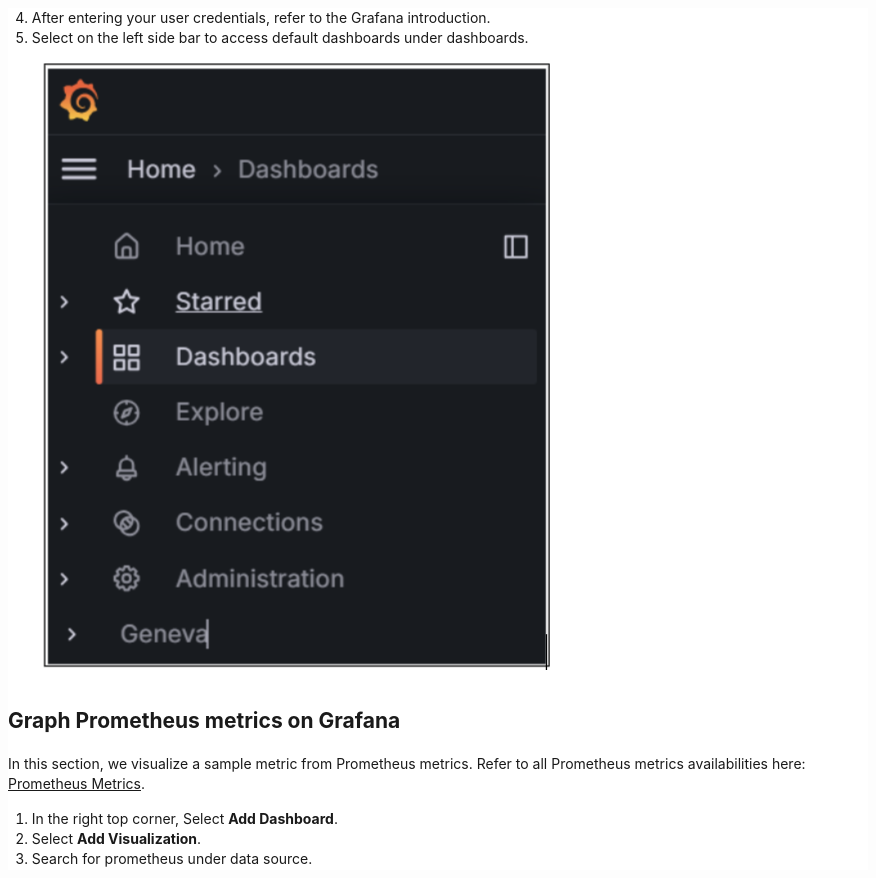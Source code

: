 4. After entering your user credentials, refer to the Grafana introduction.
5. Select on the left side bar to access default dashboards under dashboards.
   ![A screenshot of Dafault Grafana Dashboard.](./media/prometheus-grafana/grafana-default.png)

## Graph Prometheus metrics on Grafana 

In this section, we visualize a sample metric from Prometheus metrics. Refer to all Prometheus metrics availabilities here: [Prometheus Metrics](../../application-gateway/for-containers/application-gateway-for-containers-metrics.md).

1. In the right top corner, Select **Add Dashboard**.
2. Select **Add Visualization**.
3. Search for prometheus under data source.